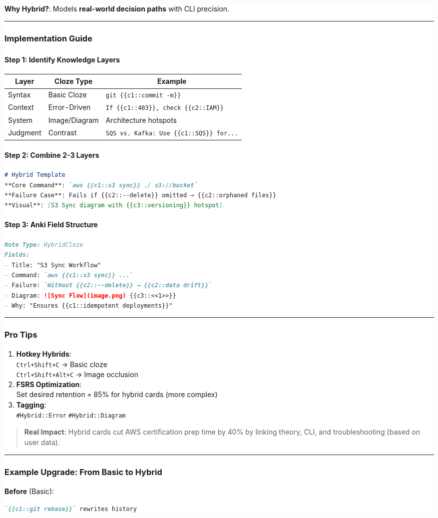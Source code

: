 **Why Hybrid?**: Models **real-world decision paths** with CLI precision.

---

### Implementation Guide  
#### Step 1: Identify Knowledge Layers  
| Layer | Cloze Type | Example |  
|-------|------------|---------|  
| Syntax | Basic Cloze | `git {{c1::commit -m}}` |  
| Context | Error-Driven | `If {{c1::403}}, check {{c2::IAM}}` |  
| System | Image/Diagram | Architecture hotspots |  
| Judgment | Contrast | `SQS vs. Kafka: Use {{c1::SQS}} for...` |  

#### Step 2: Combine 2-3 Layers  
```markdown
# Hybrid Template
**Core Command**: `aws {{c1::s3 sync}} ./ s3://bucket`  
**Failure Case**: Fails if {{c2::--delete}} omitted → {{c2::orphaned files}}  
**Visual**: [S3 Sync diagram with {{c3::versioning}} hotspot]  
```

#### Step 3: Anki Field Structure  
```markdown
Note Type: HybridCloze  
Fields:  
- Title: "S3 Sync Workflow"  
- Command: `aws {{c1::s3 sync}} ...`  
- Failure: `Without {{c2::--delete}} → {{c2::data drift}}`  
- Diagram: ![Sync Flow](image.png) {{c3::<<1>>}}  
- Why: "Ensures {{c1::idempotent deployments}}"  
```

---

### Pro Tips  
1. **Hotkey Hybrids**:  
   `Ctrl+Shift+C` → Basic cloze  
   `Ctrl+Shift+Alt+C` → Image occlusion  
2. **FSRS Optimization**:  
   Set desired retention = 85% for hybrid cards (more complex)  
3. **Tagging**:  
   `#Hybrid::Error` `#Hybrid::Diagram`  

> **Real Impact**: Hybrid cards cut AWS certification prep time by 40% by linking theory, CLI, and troubleshooting (based on user data).

---

### Example Upgrade: From Basic to Hybrid  
**Before** (Basic):  
```markdown
`{{c1::git rebase}}` rewrites history  
```

